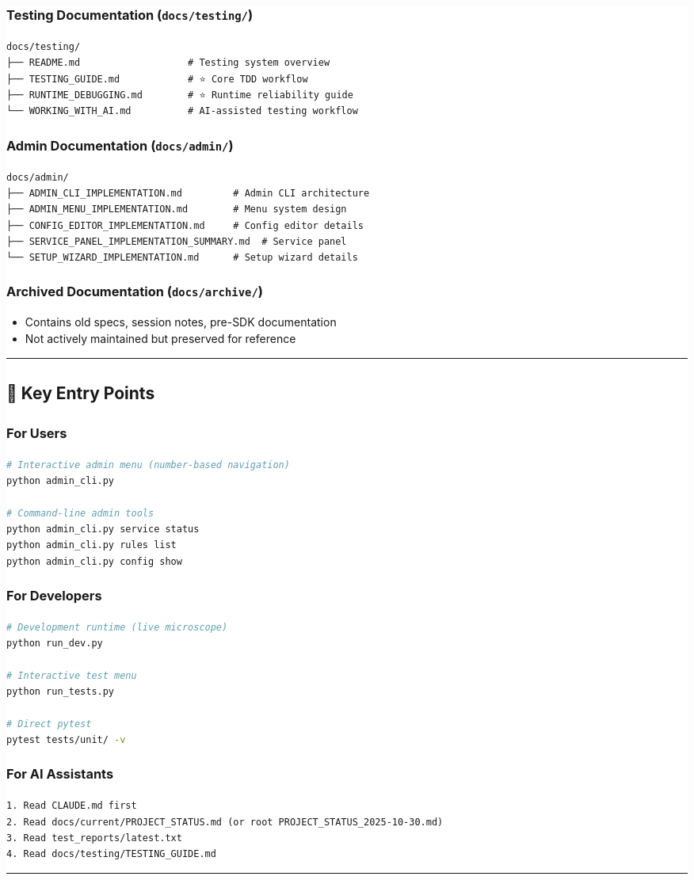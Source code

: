 ### **Testing Documentation** (`docs/testing/`)
```
docs/testing/
├── README.md                   # Testing system overview
├── TESTING_GUIDE.md            # ⭐ Core TDD workflow
├── RUNTIME_DEBUGGING.md        # ⭐ Runtime reliability guide
└── WORKING_WITH_AI.md          # AI-assisted testing workflow
```

### **Admin Documentation** (`docs/admin/`)
```
docs/admin/
├── ADMIN_CLI_IMPLEMENTATION.md         # Admin CLI architecture
├── ADMIN_MENU_IMPLEMENTATION.md        # Menu system design
├── CONFIG_EDITOR_IMPLEMENTATION.md     # Config editor details
├── SERVICE_PANEL_IMPLEMENTATION_SUMMARY.md  # Service panel
└── SETUP_WIZARD_IMPLEMENTATION.md      # Setup wizard details
```

### **Archived Documentation** (`docs/archive/`)
- Contains old specs, session notes, pre-SDK documentation
- Not actively maintained but preserved for reference

---

## 🔑 Key Entry Points

### **For Users**
```bash
# Interactive admin menu (number-based navigation)
python admin_cli.py

# Command-line admin tools
python admin_cli.py service status
python admin_cli.py rules list
python admin_cli.py config show
```

### **For Developers**
```bash
# Development runtime (live microscope)
python run_dev.py

# Interactive test menu
python run_tests.py

# Direct pytest
pytest tests/unit/ -v
```

### **For AI Assistants**
```
1. Read CLAUDE.md first
2. Read docs/current/PROJECT_STATUS.md (or root PROJECT_STATUS_2025-10-30.md)
3. Read test_reports/latest.txt
4. Read docs/testing/TESTING_GUIDE.md
```

---
